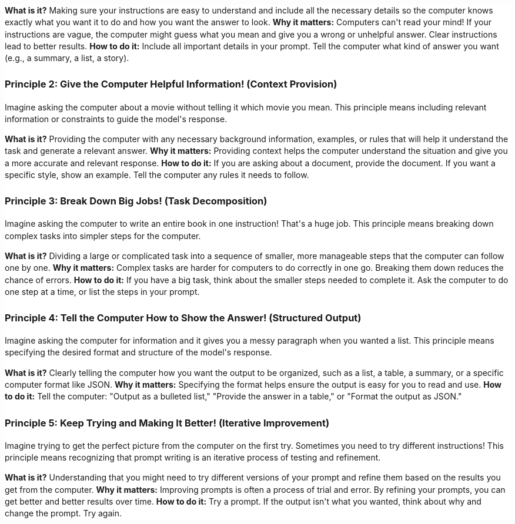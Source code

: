 **What is it?** Making sure your instructions are easy to understand and include all the necessary details so the computer knows exactly what you want it to do and how you want the answer to look.
**Why it matters:** Computers can't read your mind! If your instructions are vague, the computer might guess what you mean and give you a wrong or unhelpful answer. Clear instructions lead to better results.
**How to do it:** Include all important details in your prompt. Tell the computer what kind of answer you want (e.g., a summary, a list, a story).

### Principle 2: Give the Computer Helpful Information! (Context Provision)
Imagine asking the computer about a movie without telling it which movie you mean. This principle means including relevant information or constraints to guide the model's response.

**What is it?** Providing the computer with any necessary background information, examples, or rules that will help it understand the task and generate a relevant answer.
**Why it matters:** Providing context helps the computer understand the situation and give you a more accurate and relevant response.
**How to do it:** If you are asking about a document, provide the document. If you want a specific style, show an example. Tell the computer any rules it needs to follow.

### Principle 3: Break Down Big Jobs! (Task Decomposition)
Imagine asking the computer to write an entire book in one instruction! That's a huge job. This principle means breaking down complex tasks into simpler steps for the computer.

**What is it?** Dividing a large or complicated task into a sequence of smaller, more manageable steps that the computer can follow one by one.
**Why it matters:** Complex tasks are harder for computers to do correctly in one go. Breaking them down reduces the chance of errors.
**How to do it:** If you have a big task, think about the smaller steps needed to complete it. Ask the computer to do one step at a time, or list the steps in your prompt.

### Principle 4: Tell the Computer How to Show the Answer! (Structured Output)
Imagine asking the computer for information and it gives you a messy paragraph when you wanted a list. This principle means specifying the desired format and structure of the model's response.

**What is it?** Clearly telling the computer how you want the output to be organized, such as a list, a table, a summary, or a specific computer format like JSON.
**Why it matters:** Specifying the format helps ensure the output is easy for you to read and use.
**How to do it:** Tell the computer: "Output as a bulleted list," "Provide the answer in a table," or "Format the output as JSON."

### Principle 5: Keep Trying and Making It Better! (Iterative Improvement)
Imagine trying to get the perfect picture from the computer on the first try. Sometimes you need to try different instructions! This principle means recognizing that prompt writing is an iterative process of testing and refinement.

**What is it?** Understanding that you might need to try different versions of your prompt and refine them based on the results you get from the computer.
**Why it matters:** Improving prompts is often a process of trial and error. By refining your prompts, you can get better and better results over time.
**How to do it:** Try a prompt. If the output isn't what you wanted, think about why and change the prompt. Try again.
